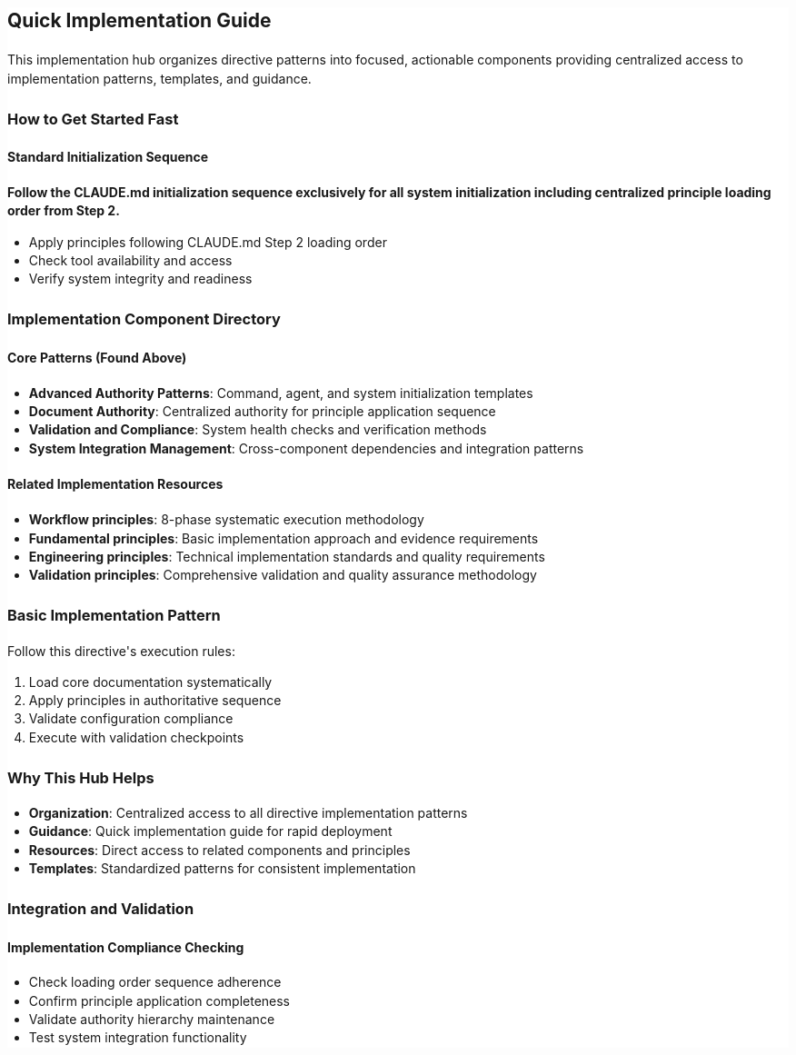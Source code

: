 ## Quick Implementation Guide

This implementation hub organizes directive patterns into focused, actionable components providing centralized access to implementation patterns, templates, and guidance.

### How to Get Started Fast

#### Standard Initialization Sequence
**Follow the CLAUDE.md initialization sequence exclusively for all system initialization including centralized principle loading order from Step 2.**
   - Apply principles following CLAUDE.md Step 2 loading order
   - Check tool availability and access
   - Verify system integrity and readiness

### Implementation Component Directory

#### Core Patterns (Found Above)
- **Advanced Authority Patterns**: Command, agent, and system initialization templates
- **Document Authority**: Centralized authority for principle application sequence
- **Validation and Compliance**: System health checks and verification methods
- **System Integration Management**: Cross-component dependencies and integration patterns

#### Related Implementation Resources
- **Workflow principles**: 8-phase systematic execution methodology
- **Fundamental principles**: Basic implementation approach and evidence requirements
- **Engineering principles**: Technical implementation standards and quality requirements
- **Validation principles**: Comprehensive validation and quality assurance methodology

### Basic Implementation Pattern
Follow this directive's execution rules:

1. Load core documentation systematically
2. Apply principles in authoritative sequence  
3. Validate configuration compliance
4. Execute with validation checkpoints

### Why This Hub Helps
- **Organization**: Centralized access to all directive implementation patterns
- **Guidance**: Quick implementation guide for rapid deployment
- **Resources**: Direct access to related components and principles
- **Templates**: Standardized patterns for consistent implementation

### Integration and Validation

#### Implementation Compliance Checking
- Check loading order sequence adherence
- Confirm principle application completeness
- Validate authority hierarchy maintenance
- Test system integration functionality
